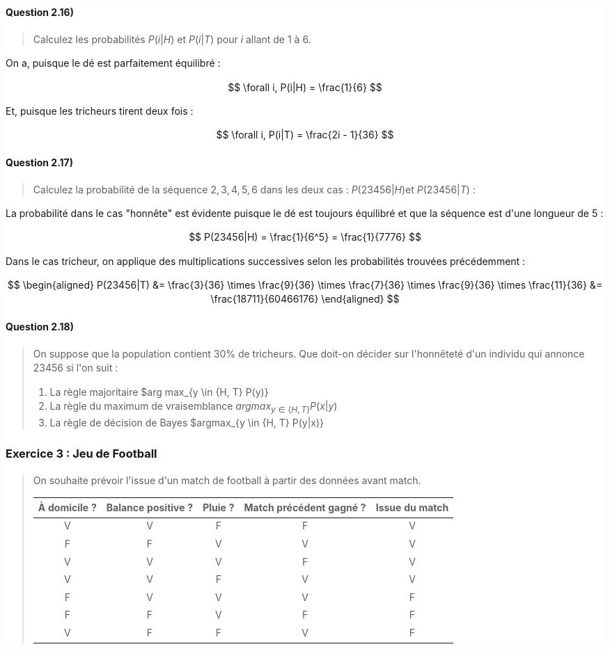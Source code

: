 #### Question 2.16)

> Calculez les probabilités $P(i|H)$ et $P(i|T)$ pour $i$ allant de 1 à 6.

On a, puisque le dé est parfaitement équilibré :

$$
\forall i, P(i|H) = \frac{1}{6}
$$

Et, puisque les tricheurs tirent deux fois :

$$
\forall i, P(i|T) = \frac{2i - 1}{36}
$$

#### Question 2.17)

> Calculez la probabilité de la séquence $2, 3, 4, 5, 6$ dans les deux cas : $P(23456|H)$et $P(23456|T)$ :

La probabilité dans le cas "honnête" est évidente puisque le dé est toujours équilibré et que la séquence est d'une longueur de 5 :

$$
P(23456|H) = \frac{1}{6^5} = \frac{1}{7776}
$$

Dans le cas tricheur, on applique des multiplications successives selon les probabilités trouvées précédemment :

$$
\begin{aligned}
    P(23456|T) &= \frac{3}{36} \times \frac{9}{36} \times \frac{7}{36} \times \frac{9}{36} \times \frac{11}{36}
               &= \frac{18711}{60466176}
\end{aligned}
$$

#### Question 2.18)

> On suppose que la population contient 30% de tricheurs. Que doit-on décider sur l'honnêteté d'un individu qui annonce 23456 si l'on suit :
>
> 1. La règle majoritaire $arg max_{y \in \{H, T\} P(y)}
> 2. La règle du maximum de vraisemblance $argmax_{y \in \{H, T\}} P(x|y)$
> 3. La règle de décision de Bayes $argmax_{y \in \{H, T\} P(y|x)}



### Exercice 3 : Jeu de Football

> On souhaite prévoir l'issue d'un match de football à partir des données avant match.
>
> | À domicile ? | Balance positive ? | Pluie ? | Match précédent gagné ? | Issue du match |
> |:------------:|:------------------:|:-------:|:-----------------------:|:--------------:|
> |       V      |          V         |    F    |            F            |        V       |
> |       F      |          F         |    V    |            V            |        V       |
> |       V      |          V         |    V    |            F            |        V       |
> |       V      |          V         |    F    |            V            |        V       |
> |       F      |          V         |    V    |            V            |        F       |
> |       F      |          F         |    V    |            F            |        F       |
> |       V      |          F         |    F    |            V            |        F       |
